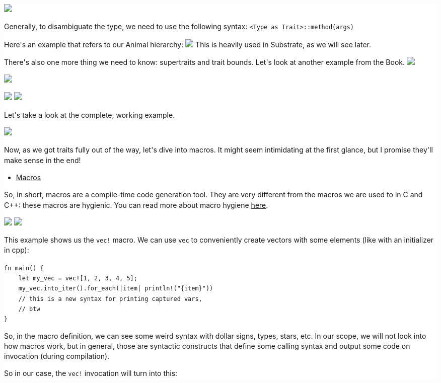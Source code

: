 ![](https://i.imgur.com/7QwC0tk.png)

Generally, to disambiguate the type, we need to use the following syntax:
`<Type as Trait>::method(args)`

Here's an example that refers to our Animal hierarchy:
![](https://i.imgur.com/OYou02A.png)
This is heavily used in Substrate, as we will see later.


There's also one more thing we need to know: supertraits and trait bounds.
Let's look at another example from the Book.
![](https://i.imgur.com/FPMfaZX.png)

![](https://i.imgur.com/5dcAqGt.png)

![](https://i.imgur.com/D2DYTN1.png)
![](https://i.imgur.com/6NCqNKf.png)

Let's take a look at the complete, working example.

![](https://i.imgur.com/A7YBBLG.png)



Now, as we got traits fully out of the way, let's dive into macros. It might seem intimidating at the first glance, but I promise they'll make sense in the end!

* [Macros](https://doc.rust-lang.org/book/ch19-06-macros.html)

So, in short, macros are a compile-time code generation tool. They are very different from the macros we are used to in C and C++: these macros are hygienic. You can read more about macro hygiene [here](https://en.wikipedia.org/wiki/Hygienic_macro).

![](https://i.imgur.com/4tsLtZV.png)
![](https://i.imgur.com/1WLgf8I.png)

This example shows us the `vec!` macro. We can use `vec` to conveniently create vectors with some elements (like with an initializer in cpp):

```rust=
fn main() {
    let my_vec = vec![1, 2, 3, 4, 5];
    my_vec.into_iter().for_each(|item| println!("{item}"))
    // this is a new syntax for printing captured vars,
    // btw
}
```

So, in the macro definition, we can see some weird syntax with dollar signs, types, stars, etc.
In our scope, we will not look into how macros work, but in general, those are syntactic constructs that define some calling syntax and output some code on invocation (during compilation).

So in our case, the `vec!` invocation will turn into this:
